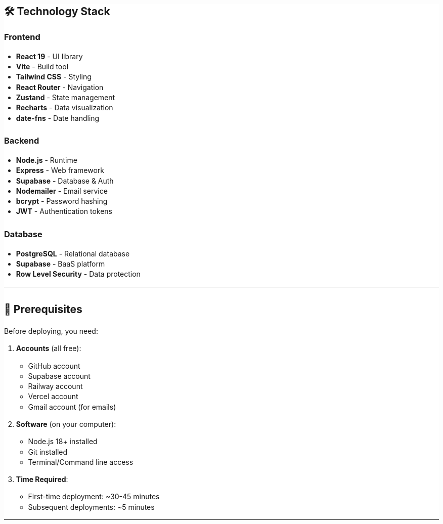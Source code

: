 
## 🛠️ Technology Stack

### Frontend

- **React 19** - UI library
- **Vite** - Build tool
- **Tailwind CSS** - Styling
- **React Router** - Navigation
- **Zustand** - State management
- **Recharts** - Data visualization
- **date-fns** - Date handling

### Backend

- **Node.js** - Runtime
- **Express** - Web framework
- **Supabase** - Database & Auth
- **Nodemailer** - Email service
- **bcrypt** - Password hashing
- **JWT** - Authentication tokens

### Database

- **PostgreSQL** - Relational database
- **Supabase** - BaaS platform
- **Row Level Security** - Data protection

---

## 📝 Prerequisites

Before deploying, you need:

1. **Accounts** (all free):

   - GitHub account
   - Supabase account
   - Railway account
   - Vercel account
   - Gmail account (for emails)

2. **Software** (on your computer):

   - Node.js 18+ installed
   - Git installed
   - Terminal/Command line access

3. **Time Required**:
   - First-time deployment: ~30-45 minutes
   - Subsequent deployments: ~5 minutes

---
